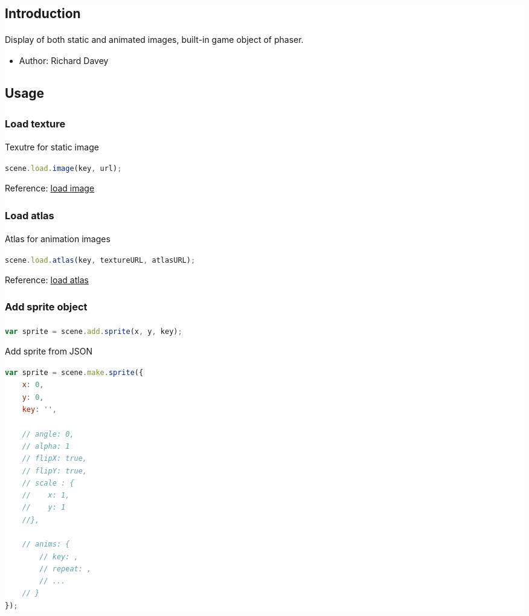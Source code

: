 ## Introduction

Display of both static and animated images, built-in game object of phaser.

- Author: Richard Davey

## Usage

### Load texture

Texutre for static image

```javascript
scene.load.image(key, url);
```

Reference: [load image](loader.md#image)

### Load atlas

Atlas for animation images

```javascript
scene.load.atlas(key, textureURL, atlasURL);
```

Reference: [load atlas](loader.md#texture-atlas)

### Add sprite object

```javascript
var sprite = scene.add.sprite(x, y, key);
```

Add sprite from JSON

```javascript
var sprite = scene.make.sprite({
    x: 0,
    y: 0,
    key: '',

    // angle: 0,
    // alpha: 1
    // flipX: true,
    // flipY: true,
    // scale : {
    //    x: 1,
    //    y: 1
    //},

    // anims: {
        // key: ,
        // repeat: ,
        // ...
    // }
});
```
